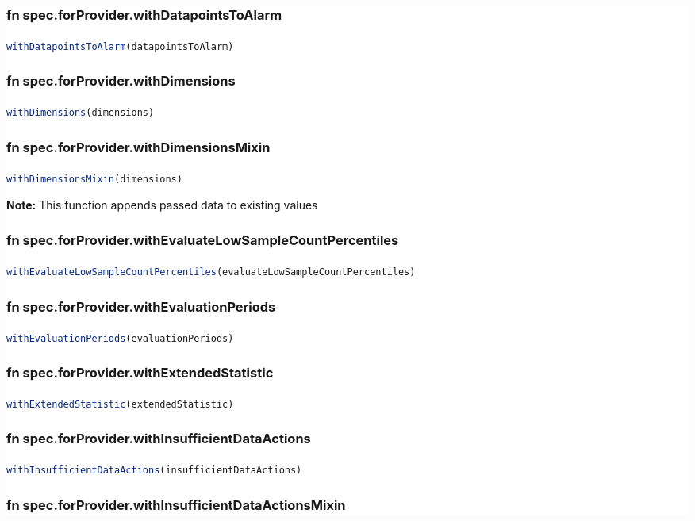 

### fn spec.forProvider.withDatapointsToAlarm

```ts
withDatapointsToAlarm(datapointsToAlarm)
```



### fn spec.forProvider.withDimensions

```ts
withDimensions(dimensions)
```



### fn spec.forProvider.withDimensionsMixin

```ts
withDimensionsMixin(dimensions)
```



**Note:** This function appends passed data to existing values

### fn spec.forProvider.withEvaluateLowSampleCountPercentiles

```ts
withEvaluateLowSampleCountPercentiles(evaluateLowSampleCountPercentiles)
```



### fn spec.forProvider.withEvaluationPeriods

```ts
withEvaluationPeriods(evaluationPeriods)
```



### fn spec.forProvider.withExtendedStatistic

```ts
withExtendedStatistic(extendedStatistic)
```



### fn spec.forProvider.withInsufficientDataActions

```ts
withInsufficientDataActions(insufficientDataActions)
```



### fn spec.forProvider.withInsufficientDataActionsMixin
